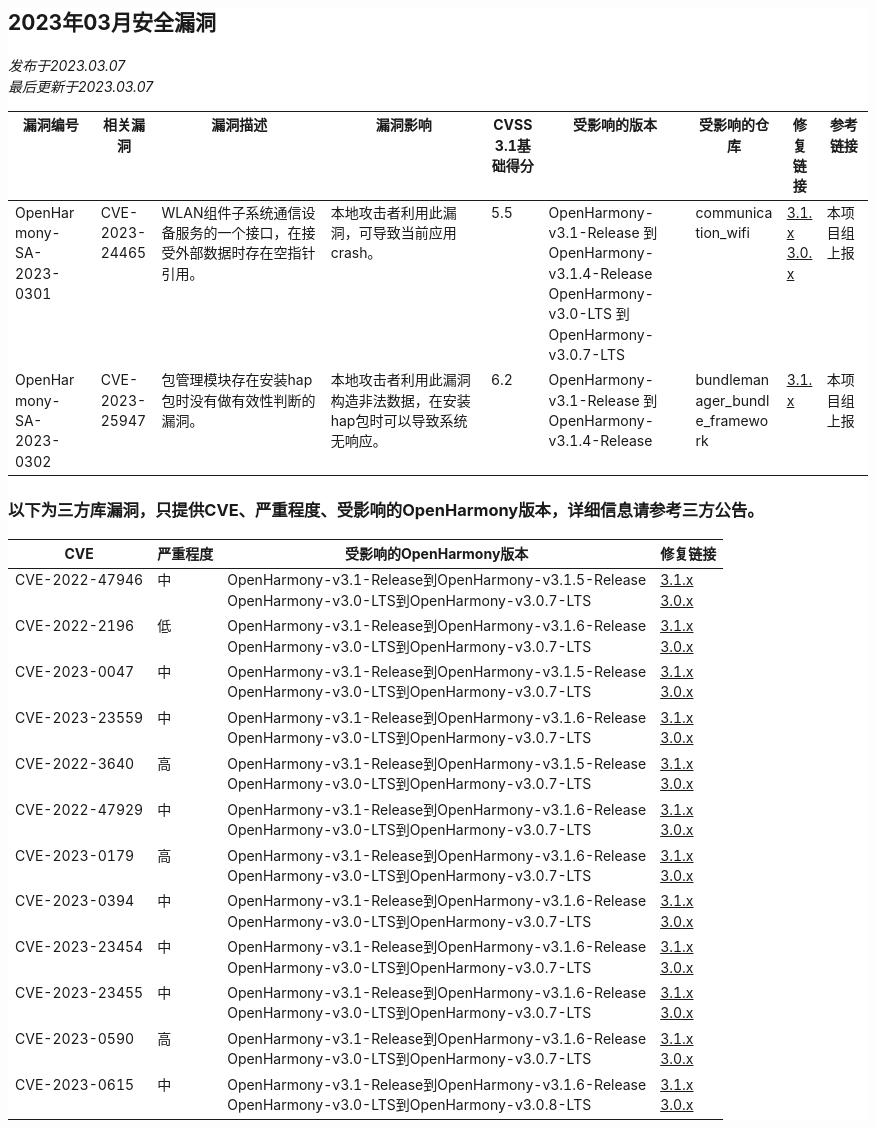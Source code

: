 ## 2023年03月安全漏洞
_发布于2023.03.07_<br/>
_最后更新于2023.03.07_

| 漏洞编号 | 相关漏洞 | 漏洞描述 | 漏洞影响 | CVSS3.1基础得分 | 受影响的版本 | 受影响的仓库 | 修复链接 | 参考链接 |
| -------- |-------- | -------- | -------- | ----------- | ----------- | -------- | ------- | ------- |
|OpenHarmony-SA-2023-0301 | CVE-2023-24465 | WLAN组件子系统通信设备服务的一个接口，在接受外部数据时存在空指针引用。 | 本地攻击者利用此漏洞，可导致当前应用crash。| 5.5 |OpenHarmony-v3.1-Release 到 OpenHarmony-v3.1.4-Release<br/>OpenHarmony-v3.0-LTS 到 OpenHarmony-v3.0.7-LTS|communication_wifi|[3.1.x](https://gitee.com/openharmony/communication_wifi/pulls/788)<br/>[3.0.x](https://gitee.com/openharmony/communication_wifi/pulls/862)|本项目组上报|
|OpenHarmony-SA-2023-0302 | CVE-2023-25947 | 包管理模块存在安装hap包时没有做有效性判断的漏洞。 | 本地攻击者利用此漏洞构造非法数据，在安装hap包时可以导致系统无响应。| 6.2 |OpenHarmony-v3.1-Release 到 OpenHarmony-v3.1.4-Release|bundlemanager_bundle_framework|[3.1.x](https://gitee.com/openharmony/bundlemanager_bundle_framework/pulls/3094)|本项目组上报|


### 以下为三方库漏洞，只提供CVE、严重程度、受影响的OpenHarmony版本，详细信息请参考三方公告。
| CVE | 严重程度 | 受影响的OpenHarmony版本 | 修复链接 |
| --- | -------- | ---------------------- | ------- |
| CVE-2022-47946 | 中  |OpenHarmony-v3.1-Release到OpenHarmony-v3.1.5-Release<br/>OpenHarmony-v3.0-LTS到OpenHarmony-v3.0.7-LTS                                                       |[3.1.x](https://gitee.com/openharmony/kernel_linux_5.10/pulls/646)<br/>[3.0.x](https://gitee.com/openharmony/kernel_linux_5.10/pulls/647)                                                                                        |
| CVE-2022-2196  | 低  |OpenHarmony-v3.1-Release到OpenHarmony-v3.1.6-Release<br/>OpenHarmony-v3.0-LTS到OpenHarmony-v3.0.7-LTS                                                       |[3.1.x](https://gitee.com/openharmony/kernel_linux_5.10/pulls/665)<br/>[3.0.x](https://gitee.com/openharmony/kernel_linux_5.10/pulls/666)                                                                                        |
| CVE-2023-0047  | 中  |OpenHarmony-v3.1-Release到OpenHarmony-v3.1.5-Release<br/>OpenHarmony-v3.0-LTS到OpenHarmony-v3.0.7-LTS                                                       |[3.1.x](https://gitee.com/openharmony/kernel_linux_5.10/pulls/631)<br/>[3.0.x](https://gitee.com/openharmony/kernel_linux_5.10/pulls/632)                                                                                        |
| CVE-2023-23559 | 中  |OpenHarmony-v3.1-Release到OpenHarmony-v3.1.6-Release<br/>OpenHarmony-v3.0-LTS到OpenHarmony-v3.0.7-LTS                                                       |[3.1.x](https://gitee.com/openharmony/kernel_linux_5.10/pulls/661)<br/>[3.0.x](https://gitee.com/openharmony/kernel_linux_5.10/pulls/662)                                                                                        |
| CVE-2022-3640  | 高  |OpenHarmony-v3.1-Release到OpenHarmony-v3.1.5-Release<br/>OpenHarmony-v3.0-LTS到OpenHarmony-v3.0.7-LTS                                                       |[3.1.x](https://gitee.com/openharmony/kernel_linux_5.10/pulls/659)<br/>[3.0.x](https://gitee.com/openharmony/kernel_linux_5.10/pulls/660)                                                                                        |
| CVE-2022-47929 | 中  |OpenHarmony-v3.1-Release到OpenHarmony-v3.1.6-Release<br/>OpenHarmony-v3.0-LTS到OpenHarmony-v3.0.7-LTS                                                       |[3.1.x](https://gitee.com/openharmony/kernel_linux_5.10/pulls/677)<br/>[3.0.x](https://gitee.com/openharmony/kernel_linux_5.10/pulls/678)                                                                                        |
| CVE-2023-0179  | 高  |OpenHarmony-v3.1-Release到OpenHarmony-v3.1.6-Release<br/>OpenHarmony-v3.0-LTS到OpenHarmony-v3.0.7-LTS                                                       |[3.1.x](https://gitee.com/openharmony/kernel_linux_5.10/pulls/661)<br/>[3.0.x](https://gitee.com/openharmony/kernel_linux_5.10/pulls/662)                                                                                        |
| CVE-2023-0394  | 中  |OpenHarmony-v3.1-Release到OpenHarmony-v3.1.6-Release<br/>OpenHarmony-v3.0-LTS到OpenHarmony-v3.0.7-LTS                                                       |[3.1.x](https://gitee.com/openharmony/kernel_linux_5.10/pulls/677)<br/>[3.0.x](https://gitee.com/openharmony/kernel_linux_5.10/pulls/678)                                                                                        |
| CVE-2023-23454 | 中  |OpenHarmony-v3.1-Release到OpenHarmony-v3.1.6-Release<br/>OpenHarmony-v3.0-LTS到OpenHarmony-v3.0.7-LTS                                                       |[3.1.x](https://gitee.com/openharmony/kernel_linux_5.10/pulls/661)<br/>[3.0.x](https://gitee.com/openharmony/kernel_linux_5.10/pulls/662)                                                                                        |
| CVE-2023-23455 | 中  |OpenHarmony-v3.1-Release到OpenHarmony-v3.1.6-Release<br/>OpenHarmony-v3.0-LTS到OpenHarmony-v3.0.7-LTS                                                       |[3.1.x](https://gitee.com/openharmony/kernel_linux_5.10/pulls/661)<br/>[3.0.x](https://gitee.com/openharmony/kernel_linux_5.10/pulls/662)                                                                                        |
| CVE-2023-0590  | 高  |OpenHarmony-v3.1-Release到OpenHarmony-v3.1.6-Release<br/>OpenHarmony-v3.0-LTS到OpenHarmony-v3.0.7-LTS                                                       |[3.1.x](https://gitee.com/openharmony/kernel_linux_5.10/pulls/687)<br/>[3.0.x](https://gitee.com/openharmony/kernel_linux_5.10/pulls/688)                                                                                        |
| CVE-2023-0615  | 中  |OpenHarmony-v3.1-Release到OpenHarmony-v3.1.6-Release<br/>OpenHarmony-v3.0-LTS到OpenHarmony-v3.0.8-LTS                                                       |[3.1.x](https://gitee.com/openharmony/kernel_linux_5.10/pulls/696)<br/>[3.0.x](https://gitee.com/openharmony/kernel_linux_5.10/pulls/697)                                                                                        |